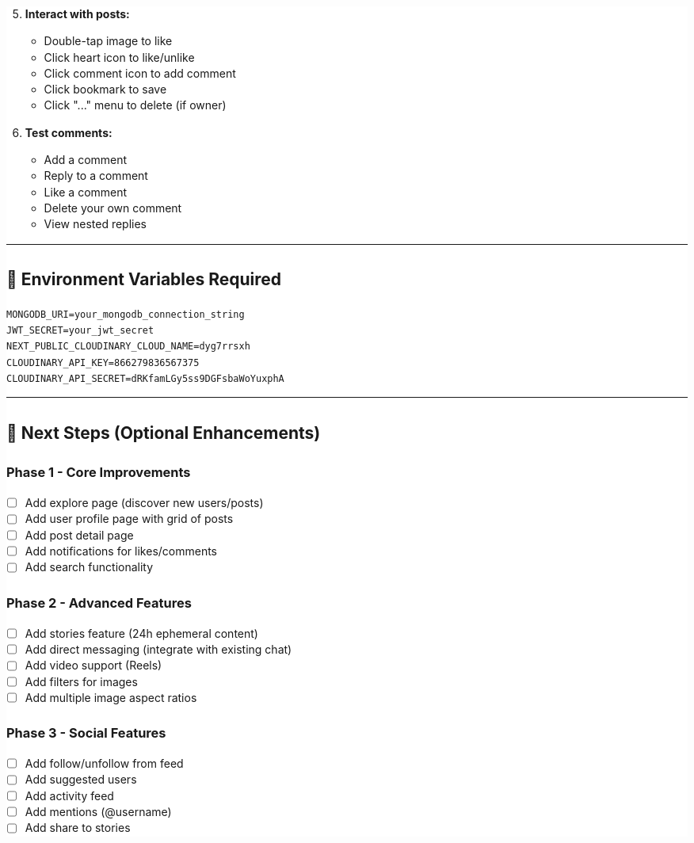 5. **Interact with posts:**
   - Double-tap image to like
   - Click heart icon to like/unlike
   - Click comment icon to add comment
   - Click bookmark to save
   - Click "..." menu to delete (if owner)

6. **Test comments:**
   - Add a comment
   - Reply to a comment
   - Like a comment
   - Delete your own comment
   - View nested replies
 
---

## 🔧 Environment Variables Required

```env
MONGODB_URI=your_mongodb_connection_string
JWT_SECRET=your_jwt_secret
NEXT_PUBLIC_CLOUDINARY_CLOUD_NAME=dyg7rrsxh
CLOUDINARY_API_KEY=866279836567375
CLOUDINARY_API_SECRET=dRKfamLGy5ss9DGFsbaWoYuxphA
```

---

## 📝 Next Steps (Optional Enhancements)

### Phase 1 - Core Improvements
- [ ] Add explore page (discover new users/posts)
- [ ] Add user profile page with grid of posts
- [ ] Add post detail page
- [ ] Add notifications for likes/comments
- [ ] Add search functionality

### Phase 2 - Advanced Features
- [ ] Add stories feature (24h ephemeral content)
- [ ] Add direct messaging (integrate with existing chat)
- [ ] Add video support (Reels)
- [ ] Add filters for images
- [ ] Add multiple image aspect ratios

### Phase 3 - Social Features
- [ ] Add follow/unfollow from feed
- [ ] Add suggested users
- [ ] Add activity feed
- [ ] Add mentions (@username)
- [ ] Add share to stories
